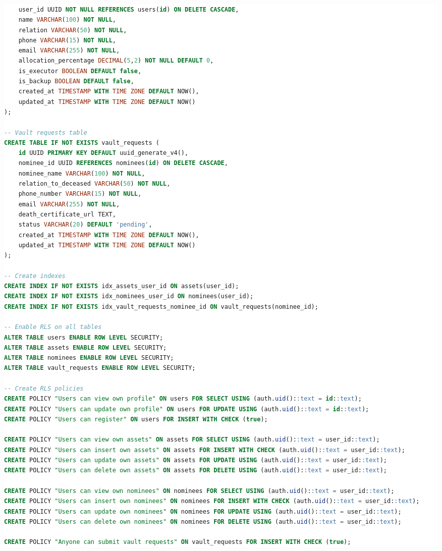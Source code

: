 ```sql
    user_id UUID NOT NULL REFERENCES users(id) ON DELETE CASCADE,
    name VARCHAR(100) NOT NULL,
    relation VARCHAR(50) NOT NULL,
    phone VARCHAR(15) NOT NULL,
    email VARCHAR(255) NOT NULL,
    allocation_percentage DECIMAL(5,2) NOT NULL DEFAULT 0,
    is_executor BOOLEAN DEFAULT false,
    is_backup BOOLEAN DEFAULT false,
    created_at TIMESTAMP WITH TIME ZONE DEFAULT NOW(),
    updated_at TIMESTAMP WITH TIME ZONE DEFAULT NOW()
);

-- Vault requests table
CREATE TABLE IF NOT EXISTS vault_requests (
    id UUID PRIMARY KEY DEFAULT uuid_generate_v4(),
    nominee_id UUID REFERENCES nominees(id) ON DELETE CASCADE,
    nominee_name VARCHAR(100) NOT NULL,
    relation_to_deceased VARCHAR(50) NOT NULL,
    phone_number VARCHAR(15) NOT NULL,
    email VARCHAR(255) NOT NULL,
    death_certificate_url TEXT,
    status VARCHAR(20) DEFAULT 'pending',
    created_at TIMESTAMP WITH TIME ZONE DEFAULT NOW(),
    updated_at TIMESTAMP WITH TIME ZONE DEFAULT NOW()
);

-- Create indexes
CREATE INDEX IF NOT EXISTS idx_assets_user_id ON assets(user_id);
CREATE INDEX IF NOT EXISTS idx_nominees_user_id ON nominees(user_id);
CREATE INDEX IF NOT EXISTS idx_vault_requests_nominee_id ON vault_requests(nominee_id);

-- Enable RLS on all tables
ALTER TABLE users ENABLE ROW LEVEL SECURITY;
ALTER TABLE assets ENABLE ROW LEVEL SECURITY;
ALTER TABLE nominees ENABLE ROW LEVEL SECURITY;
ALTER TABLE vault_requests ENABLE ROW LEVEL SECURITY;

-- Create RLS policies
CREATE POLICY "Users can view own profile" ON users FOR SELECT USING (auth.uid()::text = id::text);
CREATE POLICY "Users can update own profile" ON users FOR UPDATE USING (auth.uid()::text = id::text);
CREATE POLICY "Users can register" ON users FOR INSERT WITH CHECK (true);

CREATE POLICY "Users can view own assets" ON assets FOR SELECT USING (auth.uid()::text = user_id::text);
CREATE POLICY "Users can insert own assets" ON assets FOR INSERT WITH CHECK (auth.uid()::text = user_id::text);
CREATE POLICY "Users can update own assets" ON assets FOR UPDATE USING (auth.uid()::text = user_id::text);
CREATE POLICY "Users can delete own assets" ON assets FOR DELETE USING (auth.uid()::text = user_id::text);

CREATE POLICY "Users can view own nominees" ON nominees FOR SELECT USING (auth.uid()::text = user_id::text);
CREATE POLICY "Users can insert own nominees" ON nominees FOR INSERT WITH CHECK (auth.uid()::text = user_id::text);
CREATE POLICY "Users can update own nominees" ON nominees FOR UPDATE USING (auth.uid()::text = user_id::text);
CREATE POLICY "Users can delete own nominees" ON nominees FOR DELETE USING (auth.uid()::text = user_id::text);

CREATE POLICY "Anyone can submit vault requests" ON vault_requests FOR INSERT WITH CHECK (true);
```